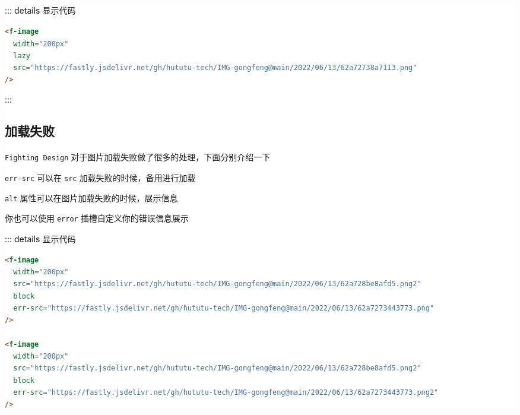 <f-image width="200px" lazy src="https://fastly.jsdelivr.net/gh/hututu-tech/IMG-gongfeng@main/2022/06/13/62a72738a7113.png" />

::: details 显示代码

```html
<f-image
  width="200px"
  lazy
  src="https://fastly.jsdelivr.net/gh/hututu-tech/IMG-gongfeng@main/2022/06/13/62a72738a7113.png"
/>
```

:::

## 加载失败

`Fighting Design` 对于图片加载失败做了很多的处理，下面分别介绍一下

`err-src` 可以在 `src` 加载失败的时候，备用进行加载

`alt` 属性可以在图片加载失败的时候，展示信息

你也可以使用 `error` 插槽自定义你的错误信息展示

<f-image
    width="200px"
    src="https://fastly.jsdelivr.net/gh/hututu-tech/IMG-gongfeng@main/2022/06/13/62a728be8afd5.png2"
    block
    err-src="https://fastly.jsdelivr.net/gh/hututu-tech/IMG-gongfeng@main/2022/06/13/62a7273443773.png"
/>

<f-image
    width="200px"
    src="https://fastly.jsdelivr.net/gh/hututu-tech/IMG-gongfeng@main/2022/06/13/62a728be8afd5.png2"
    block
    err-src="https://fastly.jsdelivr.net/gh/hututu-tech/IMG-gongfeng@main/2022/06/13/62a7273443773.png2"
/>

::: details 显示代码

```html
<f-image
  width="200px"
  src="https://fastly.jsdelivr.net/gh/hututu-tech/IMG-gongfeng@main/2022/06/13/62a728be8afd5.png2"
  block
  err-src="https://fastly.jsdelivr.net/gh/hututu-tech/IMG-gongfeng@main/2022/06/13/62a7273443773.png"
/>

<f-image
  width="200px"
  src="https://fastly.jsdelivr.net/gh/hututu-tech/IMG-gongfeng@main/2022/06/13/62a728be8afd5.png2"
  block
  err-src="https://fastly.jsdelivr.net/gh/hututu-tech/IMG-gongfeng@main/2022/06/13/62a7273443773.png2"
/>
```
